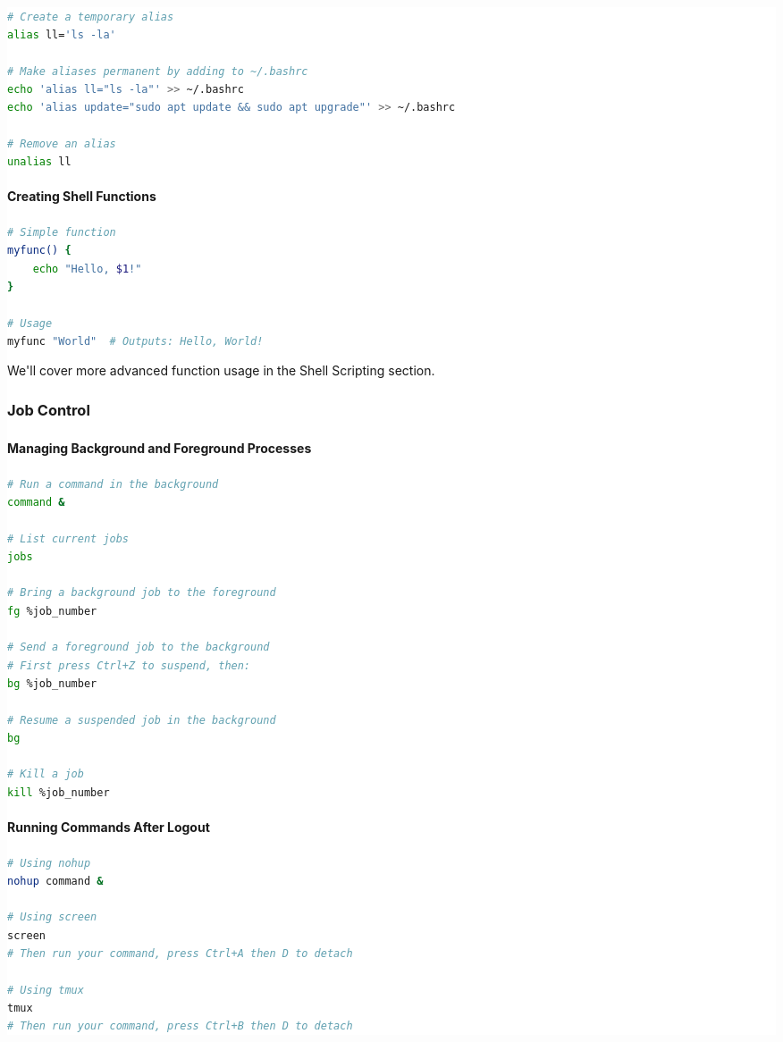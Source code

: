 ```bash
# Create a temporary alias
alias ll='ls -la'

# Make aliases permanent by adding to ~/.bashrc
echo 'alias ll="ls -la"' >> ~/.bashrc
echo 'alias update="sudo apt update && sudo apt upgrade"' >> ~/.bashrc

# Remove an alias
unalias ll
```

#### Creating Shell Functions

```bash
# Simple function
myfunc() {
    echo "Hello, $1!"
}

# Usage
myfunc "World"  # Outputs: Hello, World!
```

We'll cover more advanced function usage in the Shell Scripting section.

### Job Control

#### Managing Background and Foreground Processes

```bash
# Run a command in the background
command &

# List current jobs
jobs

# Bring a background job to the foreground
fg %job_number

# Send a foreground job to the background
# First press Ctrl+Z to suspend, then:
bg %job_number

# Resume a suspended job in the background
bg

# Kill a job
kill %job_number
```

#### Running Commands After Logout

```bash
# Using nohup
nohup command &

# Using screen
screen
# Then run your command, press Ctrl+A then D to detach

# Using tmux
tmux
# Then run your command, press Ctrl+B then D to detach
```
